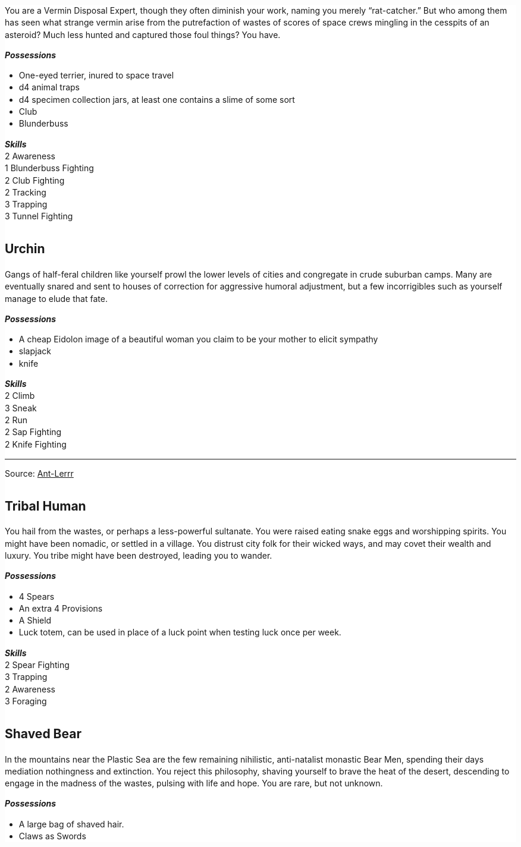 <p>You are a Vermin Disposal Expert, though they often diminish your work, naming you merely “rat-catcher.” But who among them has seen what strange vermin arise from the putrefaction of wastes of scores of space crews mingling in the cesspits of an asteroid? Much less hunted and captured those foul things? You have.</p>
<p><em><strong>Possessions</strong></em></p>
<ul>
<li>One-eyed terrier, inured to space travel</li>
<li>d4 animal traps</li>
<li>d4 specimen collection jars, at least one contains a slime of some sort</li>
<li>Club</li>
<li>Blunderbuss</li>
</ul>
<p><em><strong>Skills</strong></em><br>
2 Awareness<br>
1 Blunderbuss Fighting<br>
2 Club Fighting<br>
2 Tracking<br>
3 Trapping<br>
3 Tunnel Fighting</p>
<h2 id="urchin">Urchin</h2>
<p>Gangs of half-feral children like yourself prowl the lower levels of cities and congregate in crude suburban camps. Many are eventually snared and sent to houses of correction for aggressive humoral adjustment, but a few incorrigibles such as yourself manage to elude that fate.</p>
<p><em><strong>Possessions</strong></em></p>
<ul>
<li>A cheap Eidolon image of a beautiful woman you claim to be your mother to elicit sympathy</li>
<li>slapjack</li>
<li>knife</li>
</ul>
<p><em><strong>Skills</strong></em><br>
2 Climb<br>
3 Sneak<br>
2 Run<br>
2 Sap Fighting<br>
2 Knife Fighting</p>
<hr>
<p>Source: <a href="http://antlerrr.blogspot.com/2017/05/acid-death-fantasy-weird-desert.html">Ant-Lerrr</a></p>
<h2 id="tribal-human">Tribal Human</h2>
<p>You hail from the wastes, or perhaps a less-powerful sultanate. You were raised eating snake eggs and worshipping spirits. You might have been nomadic, or settled in a village. You distrust city folk for their wicked ways, and may covet their wealth and luxury. You tribe might have been destroyed, leading you to wander.</p>
<p><em><strong>Possessions</strong></em></p>
<ul>
<li>4 Spears</li>
<li>An extra 4 Provisions</li>
<li>A Shield</li>
<li>Luck totem, can be used in place of a luck point when testing luck once per week.</li>
</ul>
<p><em><strong>Skills</strong></em><br>
2 Spear Fighting<br>
3 Trapping<br>
2 Awareness<br>
3 Foraging</p>
<h2 id="shaved-bear">Shaved Bear</h2>
<p>In the mountains near the Plastic Sea are the few remaining nihilistic, anti-natalist monastic Bear Men, spending their days mediation nothingness and extinction. You reject this philosophy, shaving yourself to brave the heat of the desert, descending to engage in the madness of the wastes, pulsing with life and hope. You are rare, but not unknown.</p>
<p><em><strong>Possessions</strong></em></p>
<ul>
<li>A large bag of shaved hair.</li>
<li>Claws as Swords</li>